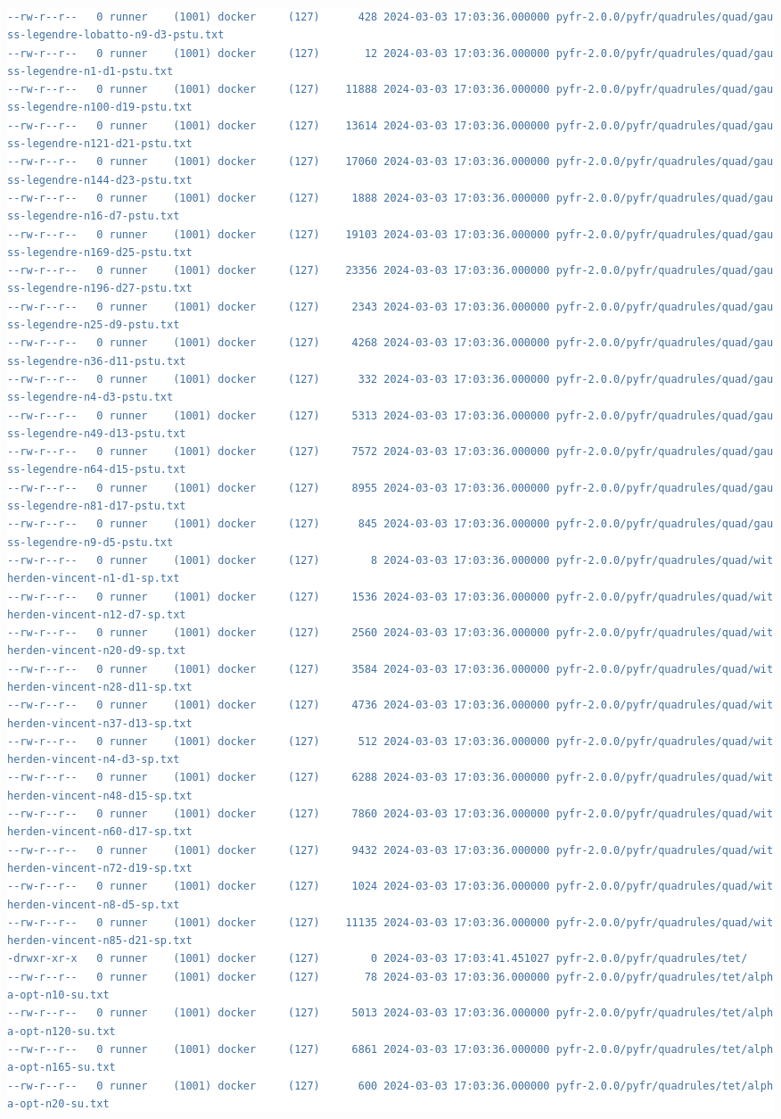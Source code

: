 ```diff
--rw-r--r--   0 runner    (1001) docker     (127)      428 2024-03-03 17:03:36.000000 pyfr-2.0.0/pyfr/quadrules/quad/gauss-legendre-lobatto-n9-d3-pstu.txt
--rw-r--r--   0 runner    (1001) docker     (127)       12 2024-03-03 17:03:36.000000 pyfr-2.0.0/pyfr/quadrules/quad/gauss-legendre-n1-d1-pstu.txt
--rw-r--r--   0 runner    (1001) docker     (127)    11888 2024-03-03 17:03:36.000000 pyfr-2.0.0/pyfr/quadrules/quad/gauss-legendre-n100-d19-pstu.txt
--rw-r--r--   0 runner    (1001) docker     (127)    13614 2024-03-03 17:03:36.000000 pyfr-2.0.0/pyfr/quadrules/quad/gauss-legendre-n121-d21-pstu.txt
--rw-r--r--   0 runner    (1001) docker     (127)    17060 2024-03-03 17:03:36.000000 pyfr-2.0.0/pyfr/quadrules/quad/gauss-legendre-n144-d23-pstu.txt
--rw-r--r--   0 runner    (1001) docker     (127)     1888 2024-03-03 17:03:36.000000 pyfr-2.0.0/pyfr/quadrules/quad/gauss-legendre-n16-d7-pstu.txt
--rw-r--r--   0 runner    (1001) docker     (127)    19103 2024-03-03 17:03:36.000000 pyfr-2.0.0/pyfr/quadrules/quad/gauss-legendre-n169-d25-pstu.txt
--rw-r--r--   0 runner    (1001) docker     (127)    23356 2024-03-03 17:03:36.000000 pyfr-2.0.0/pyfr/quadrules/quad/gauss-legendre-n196-d27-pstu.txt
--rw-r--r--   0 runner    (1001) docker     (127)     2343 2024-03-03 17:03:36.000000 pyfr-2.0.0/pyfr/quadrules/quad/gauss-legendre-n25-d9-pstu.txt
--rw-r--r--   0 runner    (1001) docker     (127)     4268 2024-03-03 17:03:36.000000 pyfr-2.0.0/pyfr/quadrules/quad/gauss-legendre-n36-d11-pstu.txt
--rw-r--r--   0 runner    (1001) docker     (127)      332 2024-03-03 17:03:36.000000 pyfr-2.0.0/pyfr/quadrules/quad/gauss-legendre-n4-d3-pstu.txt
--rw-r--r--   0 runner    (1001) docker     (127)     5313 2024-03-03 17:03:36.000000 pyfr-2.0.0/pyfr/quadrules/quad/gauss-legendre-n49-d13-pstu.txt
--rw-r--r--   0 runner    (1001) docker     (127)     7572 2024-03-03 17:03:36.000000 pyfr-2.0.0/pyfr/quadrules/quad/gauss-legendre-n64-d15-pstu.txt
--rw-r--r--   0 runner    (1001) docker     (127)     8955 2024-03-03 17:03:36.000000 pyfr-2.0.0/pyfr/quadrules/quad/gauss-legendre-n81-d17-pstu.txt
--rw-r--r--   0 runner    (1001) docker     (127)      845 2024-03-03 17:03:36.000000 pyfr-2.0.0/pyfr/quadrules/quad/gauss-legendre-n9-d5-pstu.txt
--rw-r--r--   0 runner    (1001) docker     (127)        8 2024-03-03 17:03:36.000000 pyfr-2.0.0/pyfr/quadrules/quad/witherden-vincent-n1-d1-sp.txt
--rw-r--r--   0 runner    (1001) docker     (127)     1536 2024-03-03 17:03:36.000000 pyfr-2.0.0/pyfr/quadrules/quad/witherden-vincent-n12-d7-sp.txt
--rw-r--r--   0 runner    (1001) docker     (127)     2560 2024-03-03 17:03:36.000000 pyfr-2.0.0/pyfr/quadrules/quad/witherden-vincent-n20-d9-sp.txt
--rw-r--r--   0 runner    (1001) docker     (127)     3584 2024-03-03 17:03:36.000000 pyfr-2.0.0/pyfr/quadrules/quad/witherden-vincent-n28-d11-sp.txt
--rw-r--r--   0 runner    (1001) docker     (127)     4736 2024-03-03 17:03:36.000000 pyfr-2.0.0/pyfr/quadrules/quad/witherden-vincent-n37-d13-sp.txt
--rw-r--r--   0 runner    (1001) docker     (127)      512 2024-03-03 17:03:36.000000 pyfr-2.0.0/pyfr/quadrules/quad/witherden-vincent-n4-d3-sp.txt
--rw-r--r--   0 runner    (1001) docker     (127)     6288 2024-03-03 17:03:36.000000 pyfr-2.0.0/pyfr/quadrules/quad/witherden-vincent-n48-d15-sp.txt
--rw-r--r--   0 runner    (1001) docker     (127)     7860 2024-03-03 17:03:36.000000 pyfr-2.0.0/pyfr/quadrules/quad/witherden-vincent-n60-d17-sp.txt
--rw-r--r--   0 runner    (1001) docker     (127)     9432 2024-03-03 17:03:36.000000 pyfr-2.0.0/pyfr/quadrules/quad/witherden-vincent-n72-d19-sp.txt
--rw-r--r--   0 runner    (1001) docker     (127)     1024 2024-03-03 17:03:36.000000 pyfr-2.0.0/pyfr/quadrules/quad/witherden-vincent-n8-d5-sp.txt
--rw-r--r--   0 runner    (1001) docker     (127)    11135 2024-03-03 17:03:36.000000 pyfr-2.0.0/pyfr/quadrules/quad/witherden-vincent-n85-d21-sp.txt
-drwxr-xr-x   0 runner    (1001) docker     (127)        0 2024-03-03 17:03:41.451027 pyfr-2.0.0/pyfr/quadrules/tet/
--rw-r--r--   0 runner    (1001) docker     (127)       78 2024-03-03 17:03:36.000000 pyfr-2.0.0/pyfr/quadrules/tet/alpha-opt-n10-su.txt
--rw-r--r--   0 runner    (1001) docker     (127)     5013 2024-03-03 17:03:36.000000 pyfr-2.0.0/pyfr/quadrules/tet/alpha-opt-n120-su.txt
--rw-r--r--   0 runner    (1001) docker     (127)     6861 2024-03-03 17:03:36.000000 pyfr-2.0.0/pyfr/quadrules/tet/alpha-opt-n165-su.txt
--rw-r--r--   0 runner    (1001) docker     (127)      600 2024-03-03 17:03:36.000000 pyfr-2.0.0/pyfr/quadrules/tet/alpha-opt-n20-su.txt
```